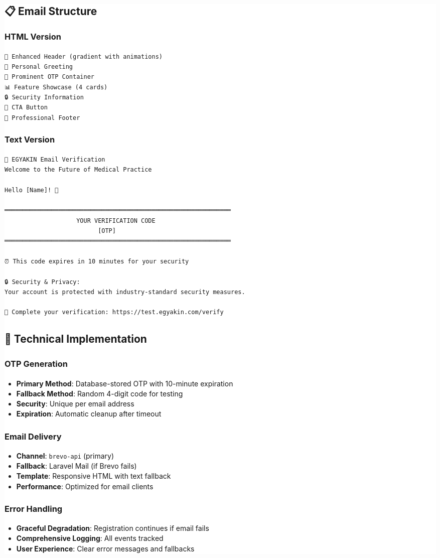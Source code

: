 ## 📋 **Email Structure**

### **HTML Version**
```
🎨 Enhanced Header (gradient with animations)
👋 Personal Greeting
🔐 Prominent OTP Container
📊 Feature Showcase (4 cards)
🔒 Security Information
🎯 CTA Button
📧 Professional Footer
```

### **Text Version**
```
🏥 EGYAKIN Email Verification
Welcome to the Future of Medical Practice

Hello [Name]! 👋

═══════════════════════════════════════════════════════════════
                    YOUR VERIFICATION CODE
                          [OTP]
═══════════════════════════════════════════════════════════════

⏰ This code expires in 10 minutes for your security

🔒 Security & Privacy:
Your account is protected with industry-standard security measures.

🎯 Complete your verification: https://test.egyakin.com/verify
```

## 🔧 **Technical Implementation**

### **OTP Generation**
- **Primary Method**: Database-stored OTP with 10-minute expiration
- **Fallback Method**: Random 4-digit code for testing
- **Security**: Unique per email address
- **Expiration**: Automatic cleanup after timeout

### **Email Delivery**
- **Channel**: `brevo-api` (primary)
- **Fallback**: Laravel Mail (if Brevo fails)
- **Template**: Responsive HTML with text fallback
- **Performance**: Optimized for email clients

### **Error Handling**
- **Graceful Degradation**: Registration continues if email fails
- **Comprehensive Logging**: All events tracked
- **User Experience**: Clear error messages and fallbacks
